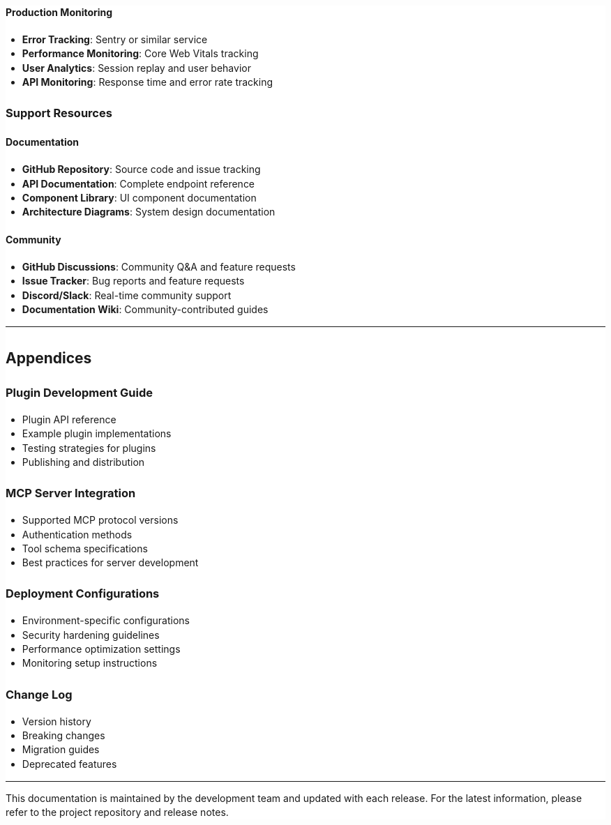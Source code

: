 #### Production Monitoring
- **Error Tracking**: Sentry or similar service
- **Performance Monitoring**: Core Web Vitals tracking
- **User Analytics**: Session replay and user behavior
- **API Monitoring**: Response time and error rate tracking

### Support Resources

#### Documentation
- **GitHub Repository**: Source code and issue tracking
- **API Documentation**: Complete endpoint reference
- **Component Library**: UI component documentation
- **Architecture Diagrams**: System design documentation

#### Community
- **GitHub Discussions**: Community Q&A and feature requests
- **Issue Tracker**: Bug reports and feature requests
- **Discord/Slack**: Real-time community support
- **Documentation Wiki**: Community-contributed guides

---

## Appendices

### Plugin Development Guide
- Plugin API reference
- Example plugin implementations
- Testing strategies for plugins
- Publishing and distribution

### MCP Server Integration
- Supported MCP protocol versions
- Authentication methods
- Tool schema specifications
- Best practices for server development

### Deployment Configurations
- Environment-specific configurations
- Security hardening guidelines
- Performance optimization settings
- Monitoring setup instructions

### Change Log
- Version history
- Breaking changes
- Migration guides
- Deprecated features

---

This documentation is maintained by the development team and updated with each release. For the latest information, please refer to the project repository and release notes.